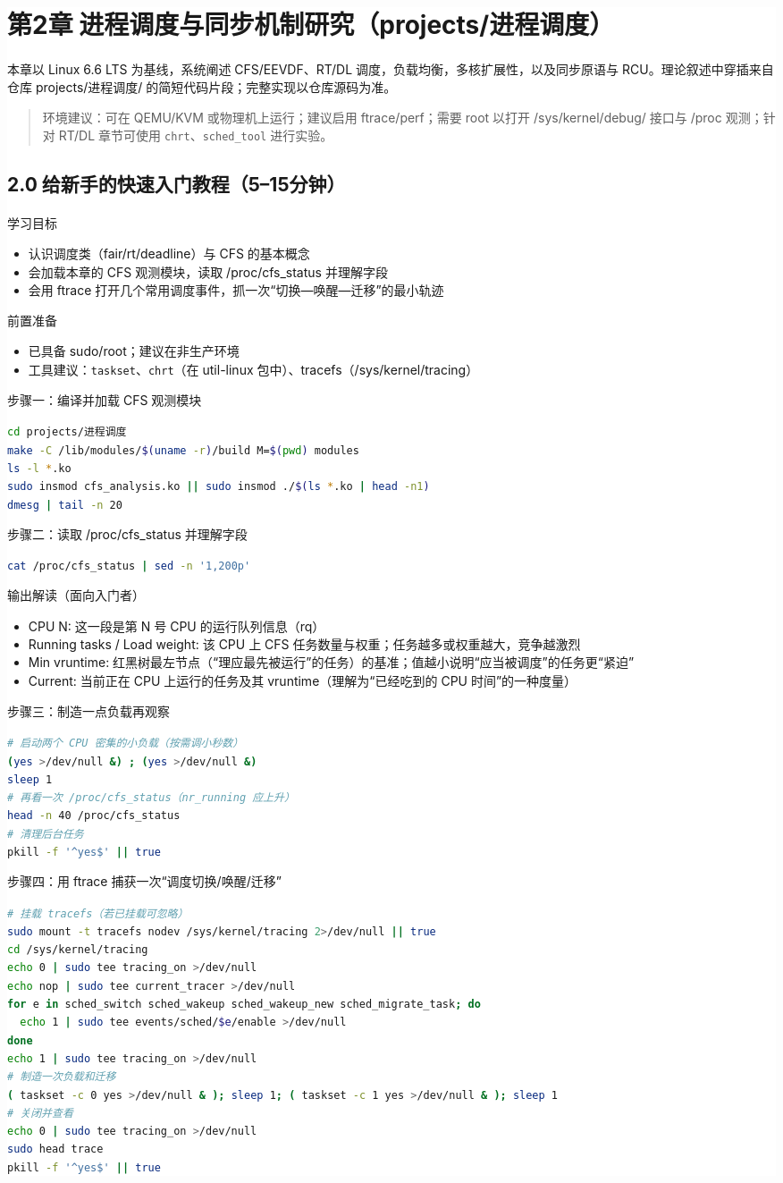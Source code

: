 # 第2章 进程调度与同步机制研究（projects/进程调度）

本章以 Linux 6.6 LTS 为基线，系统阐述 CFS/EEVDF、RT/DL 调度，负载均衡，多核扩展性，以及同步原语与 RCU。理论叙述中穿插来自仓库 projects/进程调度/ 的简短代码片段；完整实现以仓库源码为准。

> 环境建议：可在 QEMU/KVM 或物理机上运行；建议启用 ftrace/perf；需要 root 以打开 /sys/kernel/debug/ 接口与 /proc 观测；针对 RT/DL 章节可使用 `chrt`、`sched_tool` 进行实验。

## 2.0 给新手的快速入门教程（5–15分钟）

学习目标
- 认识调度类（fair/rt/deadline）与 CFS 的基本概念
- 会加载本章的 CFS 观测模块，读取 /proc/cfs_status 并理解字段
- 会用 ftrace 打开几个常用调度事件，抓一次“切换—唤醒—迁移”的最小轨迹

前置准备
- 已具备 sudo/root；建议在非生产环境
- 工具建议：`taskset`、`chrt`（在 util-linux 包中）、tracefs（/sys/kernel/tracing）

步骤一：编译并加载 CFS 观测模块
```bash
cd projects/进程调度
make -C /lib/modules/$(uname -r)/build M=$(pwd) modules
ls -l *.ko
sudo insmod cfs_analysis.ko || sudo insmod ./$(ls *.ko | head -n1)
dmesg | tail -n 20
```

步骤二：读取 /proc/cfs_status 并理解字段
```bash
cat /proc/cfs_status | sed -n '1,200p'
```
输出解读（面向入门者）
- CPU N: 这一段是第 N 号 CPU 的运行队列信息（rq）
- Running tasks / Load weight: 该 CPU 上 CFS 任务数量与权重；任务越多或权重越大，竞争越激烈
- Min vruntime: 红黑树最左节点（“理应最先被运行”的任务）的基准；值越小说明“应当被调度”的任务更“紧迫”
- Current: 当前正在 CPU 上运行的任务及其 vruntime（理解为“已经吃到的 CPU 时间”的一种度量）

步骤三：制造一点负载再观察
```bash
# 启动两个 CPU 密集的小负载（按需调小秒数）
(yes >/dev/null &) ; (yes >/dev/null &)
sleep 1
# 再看一次 /proc/cfs_status（nr_running 应上升）
head -n 40 /proc/cfs_status
# 清理后台任务
pkill -f '^yes$' || true
```

步骤四：用 ftrace 捕获一次“调度切换/唤醒/迁移”
```bash
# 挂载 tracefs（若已挂载可忽略）
sudo mount -t tracefs nodev /sys/kernel/tracing 2>/dev/null || true
cd /sys/kernel/tracing
echo 0 | sudo tee tracing_on >/dev/null
echo nop | sudo tee current_tracer >/dev/null
for e in sched_switch sched_wakeup sched_wakeup_new sched_migrate_task; do
  echo 1 | sudo tee events/sched/$e/enable >/dev/null
done
echo 1 | sudo tee tracing_on >/dev/null
# 制造一次负载和迁移
( taskset -c 0 yes >/dev/null & ); sleep 1; ( taskset -c 1 yes >/dev/null & ); sleep 1
# 关闭并查看
echo 0 | sudo tee tracing_on >/dev/null
sudo head trace
pkill -f '^yes$' || true
```